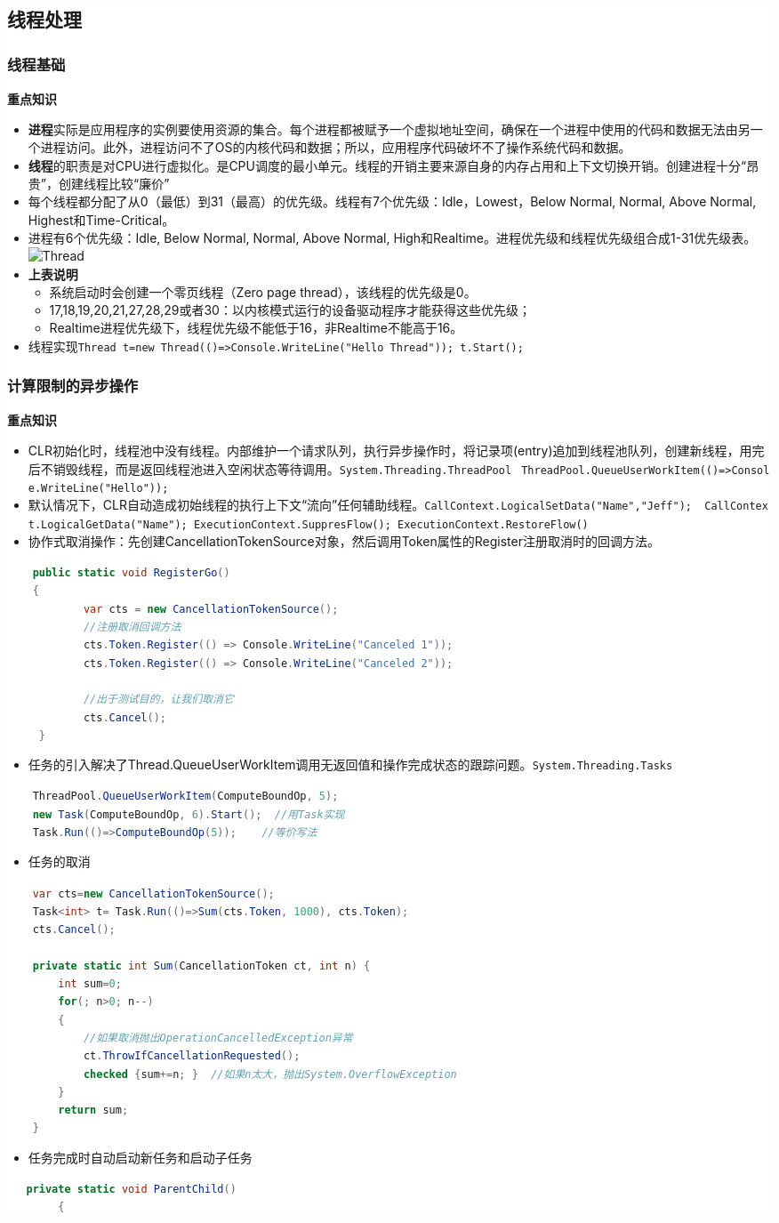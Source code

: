 ## 线程处理
### 线程基础
**重点知识**
*  **进程**实际是应用程序的实例要使用资源的集合。每个进程都被赋予一个虚拟地址空间，确保在一个进程中使用的代码和数据无法由另一个进程访问。此外，进程访问不了OS的内核代码和数据；所以，应用程序代码破坏不了操作系统代码和数据。
*  **线程**的职责是对CPU进行虚拟化。是CPU调度的最小单元。线程的开销主要来源自身的内存占用和上下文切换开销。创建进程十分“昂贵”，创建线程比较“廉价”
* 每个线程都分配了从0（最低）到31（最高）的优先级。线程有7个优先级：Idle，Lowest，Below Normal, Normal, Above Normal, Highest和Time-Critical。
* 进程有6个优先级：Idle, Below Normal, Normal, Above Normal, High和Realtime。进程优先级和线程优先级组合成1-31优先级表。
![Thread](https://cdn.jsdelivr.net/gh/HolaAmigoV5/Images/DotNet/Thread.png)
* **上表说明**
    * 系统启动时会创建一个零页线程（Zero page thread），该线程的优先级是0。
    * 17,18,19,20,21,27,28,29或者30：以内核模式运行的设备驱动程序才能获得这些优先级；
    * Realtime进程优先级下，线程优先级不能低于16，非Realtime不能高于16。
* 线程实现`Thread t=new Thread(()=>Console.WriteLine("Hello Thread")); t.Start();`
### 计算限制的异步操作
**重点知识**
* CLR初始化时，线程池中没有线程。内部维护一个请求队列，执行异步操作时，将记录项(entry)追加到线程池队列，创建新线程，用完后不销毁线程，而是返回线程池进入空闲状态等待调用。`System.Threading.ThreadPool`
` ThreadPool.QueueUserWorkItem(()=>Console.WriteLine("Hello"));`
* 默认情况下，CLR自动造成初始线程的执行上下文“流向”任何辅助线程。`CallContext.LogicalSetData("Name","Jeff");  CallContext.LogicalGetData("Name"); ExecutionContext.SuppresFlow(); ExecutionContext.RestoreFlow()`
* 协作式取消操作：先创建CancellationTokenSource对象，然后调用Token属性的Register注册取消时的回调方法。
```C#
    public static void RegisterGo()
    {
            var cts = new CancellationTokenSource();
            //注册取消回调方法
            cts.Token.Register(() => Console.WriteLine("Canceled 1"));
            cts.Token.Register(() => Console.WriteLine("Canceled 2"));
            
            //出于测试目的，让我们取消它
            cts.Cancel();
     }
```
* 任务的引入解决了Thread.QueueUserWorkItem调用无返回值和操作完成状态的跟踪问题。`System.Threading.Tasks`
``` C#
    ThreadPool.QueueUserWorkItem(ComputeBoundOp, 5);  
    new Task(ComputeBoundOp, 6).Start();  //用Task实现
    Task.Run(()=>ComputeBoundOp(5));    //等价写法
```
* 任务的取消
```C#
    var cts=new CancellationTokenSource();
    Task<int> t= Task.Run(()=>Sum(cts.Token, 1000), cts.Token);
    cts.Cancel();
    
    private static int Sum(CancellationToken ct, int n) {
        int sum=0;
        for(; n>0; n--)
        {
            //如果取消抛出OperationCancelledException异常
            ct.ThrowIfCancellationRequested(); 
            checked {sum+=n; }  //如果n太大，抛出System.OverflowException
        }
        return sum;
    }
```
* 任务完成时自动启动新任务和启动子任务
```C#
   private static void ParentChild()
        {
```